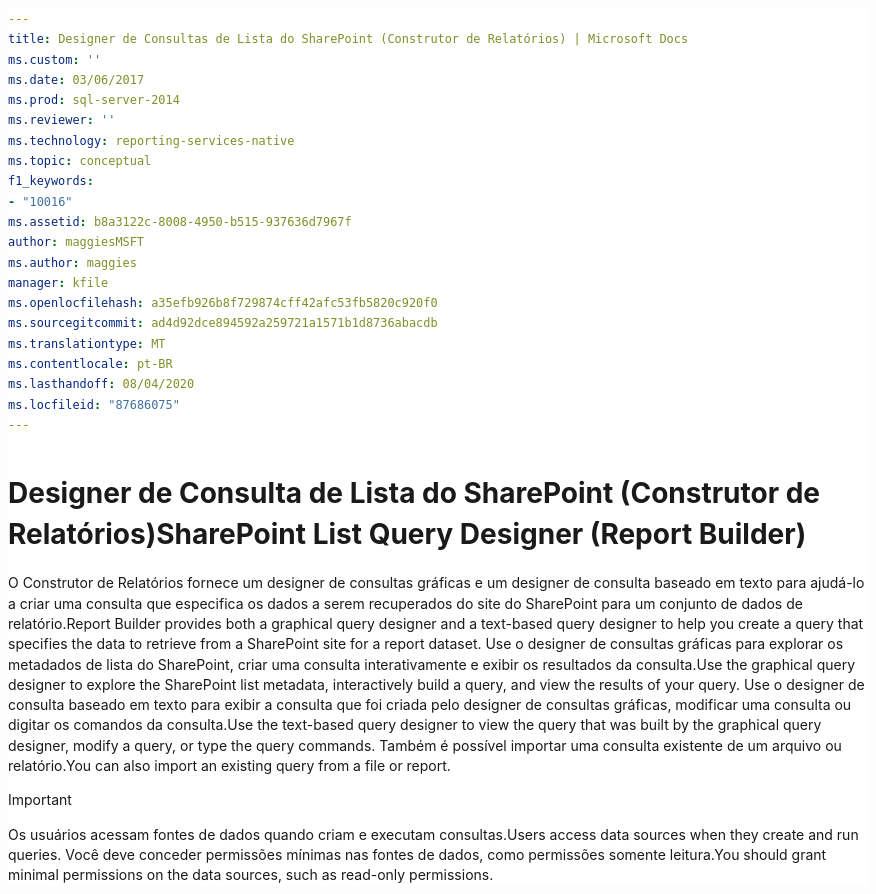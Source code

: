 ```yaml
---
title: Designer de Consultas de Lista do SharePoint (Construtor de Relatórios) | Microsoft Docs
ms.custom: ''
ms.date: 03/06/2017
ms.prod: sql-server-2014
ms.reviewer: ''
ms.technology: reporting-services-native
ms.topic: conceptual
f1_keywords:
- "10016"
ms.assetid: b8a3122c-8008-4950-b515-937636d7967f
author: maggiesMSFT
ms.author: maggies
manager: kfile
ms.openlocfilehash: a35efb926b8f729874cff42afc53fb5820c920f0
ms.sourcegitcommit: ad4d92dce894592a259721a1571b1d8736abacdb
ms.translationtype: MT
ms.contentlocale: pt-BR
ms.lasthandoff: 08/04/2020
ms.locfileid: "87686075"
---
```

# <a name="sharepoint-list-query-designer-report-builder"></a><span data-ttu-id="504fa-102">Designer de Consulta de Lista do SharePoint (Construtor de Relatórios)</span><span class="sxs-lookup"><span data-stu-id="504fa-102">SharePoint List Query Designer (Report Builder)</span></span>
  <span data-ttu-id="504fa-103">O Construtor de Relatórios fornece um designer de consultas gráficas e um designer de consulta baseado em texto para ajudá-lo a criar uma consulta que especifica os dados a serem recuperados do site do SharePoint para um conjunto de dados de relatório.</span><span class="sxs-lookup"><span data-stu-id="504fa-103">Report Builder provides both a graphical query designer and a text-based query designer to help you create a query that specifies the data to retrieve from a SharePoint site for a report dataset.</span></span> <span data-ttu-id="504fa-104">Use o designer de consultas gráficas para explorar os metadados de lista do SharePoint, criar uma consulta interativamente e exibir os resultados da consulta.</span><span class="sxs-lookup"><span data-stu-id="504fa-104">Use the graphical query designer to explore the SharePoint list metadata, interactively build a query, and view the results of your query.</span></span> <span data-ttu-id="504fa-105">Use o designer de consulta baseado em texto para exibir a consulta que foi criada pelo designer de consultas gráficas, modificar uma consulta ou digitar os comandos da consulta.</span><span class="sxs-lookup"><span data-stu-id="504fa-105">Use the text-based query designer to view the query that was built by the graphical query designer, modify a query, or type the query commands.</span></span> <span data-ttu-id="504fa-106">Também é possível importar uma consulta existente de um arquivo ou relatório.</span><span class="sxs-lookup"><span data-stu-id="504fa-106">You can also import an existing query from a file or report.</span></span>  
  
> [!IMPORTANT]  
>  <span data-ttu-id="504fa-107">Os usuários acessam fontes de dados quando criam e executam consultas.</span><span class="sxs-lookup"><span data-stu-id="504fa-107">Users access data sources when they create and run queries.</span></span> <span data-ttu-id="504fa-108">Você deve conceder permissões mínimas nas fontes de dados, como permissões somente leitura.</span><span class="sxs-lookup"><span data-stu-id="504fa-108">You should grant minimal permissions on the data sources, such as read-only permissions.</span></span>  
  